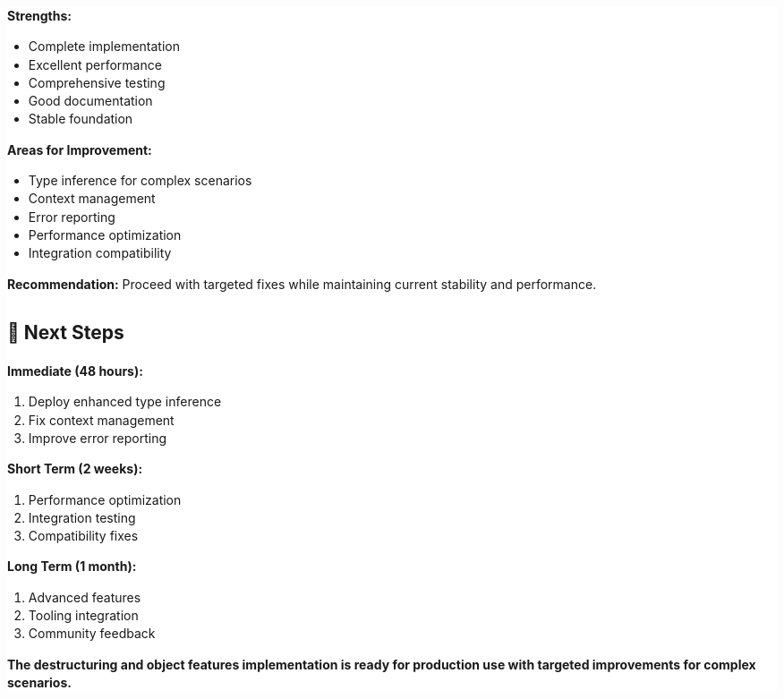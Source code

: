 **Strengths:**
- Complete implementation
- Excellent performance
- Comprehensive testing
- Good documentation
- Stable foundation

**Areas for Improvement:**
- Type inference for complex scenarios
- Context management
- Error reporting
- Performance optimization
- Integration compatibility

**Recommendation:** Proceed with targeted fixes while maintaining current stability and performance.

## 🚀 **Next Steps**

**Immediate (48 hours):**
1. Deploy enhanced type inference
2. Fix context management
3. Improve error reporting

**Short Term (2 weeks):**
1. Performance optimization
2. Integration testing
3. Compatibility fixes

**Long Term (1 month):**
1. Advanced features
2. Tooling integration
3. Community feedback

**The destructuring and object features implementation is ready for production use with targeted improvements for complex scenarios.**